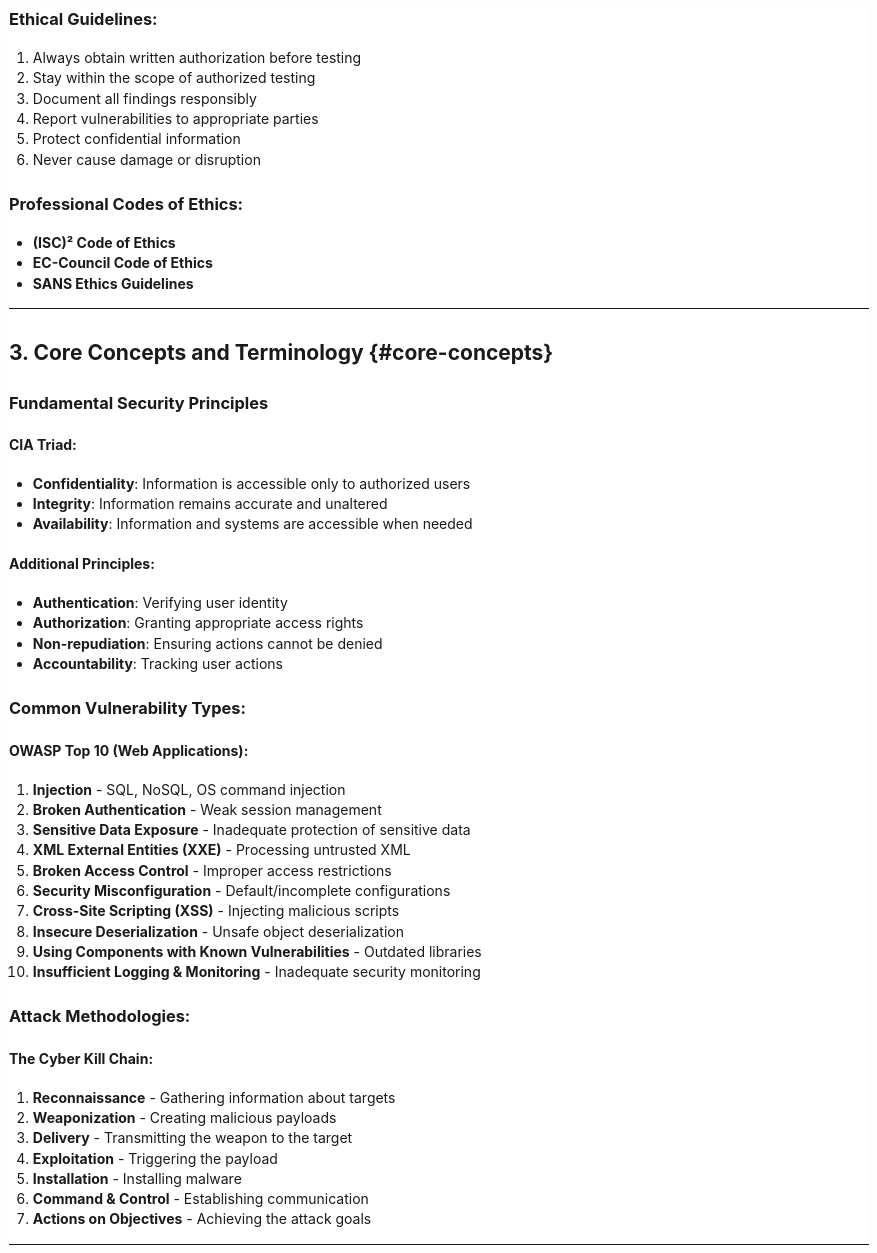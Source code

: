 ### Ethical Guidelines:
1. Always obtain written authorization before testing
2. Stay within the scope of authorized testing
3. Document all findings responsibly
4. Report vulnerabilities to appropriate parties
5. Protect confidential information
6. Never cause damage or disruption

### Professional Codes of Ethics:
- **(ISC)² Code of Ethics**
- **EC-Council Code of Ethics**
- **SANS Ethics Guidelines**

---

## 3. Core Concepts and Terminology {#core-concepts}

### Fundamental Security Principles

#### CIA Triad:
- **Confidentiality**: Information is accessible only to authorized users
- **Integrity**: Information remains accurate and unaltered
- **Availability**: Information and systems are accessible when needed

#### Additional Principles:
- **Authentication**: Verifying user identity
- **Authorization**: Granting appropriate access rights
- **Non-repudiation**: Ensuring actions cannot be denied
- **Accountability**: Tracking user actions

### Common Vulnerability Types:

#### OWASP Top 10 (Web Applications):
1. **Injection** - SQL, NoSQL, OS command injection
2. **Broken Authentication** - Weak session management
3. **Sensitive Data Exposure** - Inadequate protection of sensitive data
4. **XML External Entities (XXE)** - Processing untrusted XML
5. **Broken Access Control** - Improper access restrictions
6. **Security Misconfiguration** - Default/incomplete configurations
7. **Cross-Site Scripting (XSS)** - Injecting malicious scripts
8. **Insecure Deserialization** - Unsafe object deserialization
9. **Using Components with Known Vulnerabilities** - Outdated libraries
10. **Insufficient Logging & Monitoring** - Inadequate security monitoring

### Attack Methodologies:

#### The Cyber Kill Chain:
1. **Reconnaissance** - Gathering information about targets
2. **Weaponization** - Creating malicious payloads
3. **Delivery** - Transmitting the weapon to the target
4. **Exploitation** - Triggering the payload
5. **Installation** - Installing malware
6. **Command & Control** - Establishing communication
7. **Actions on Objectives** - Achieving the attack goals

---